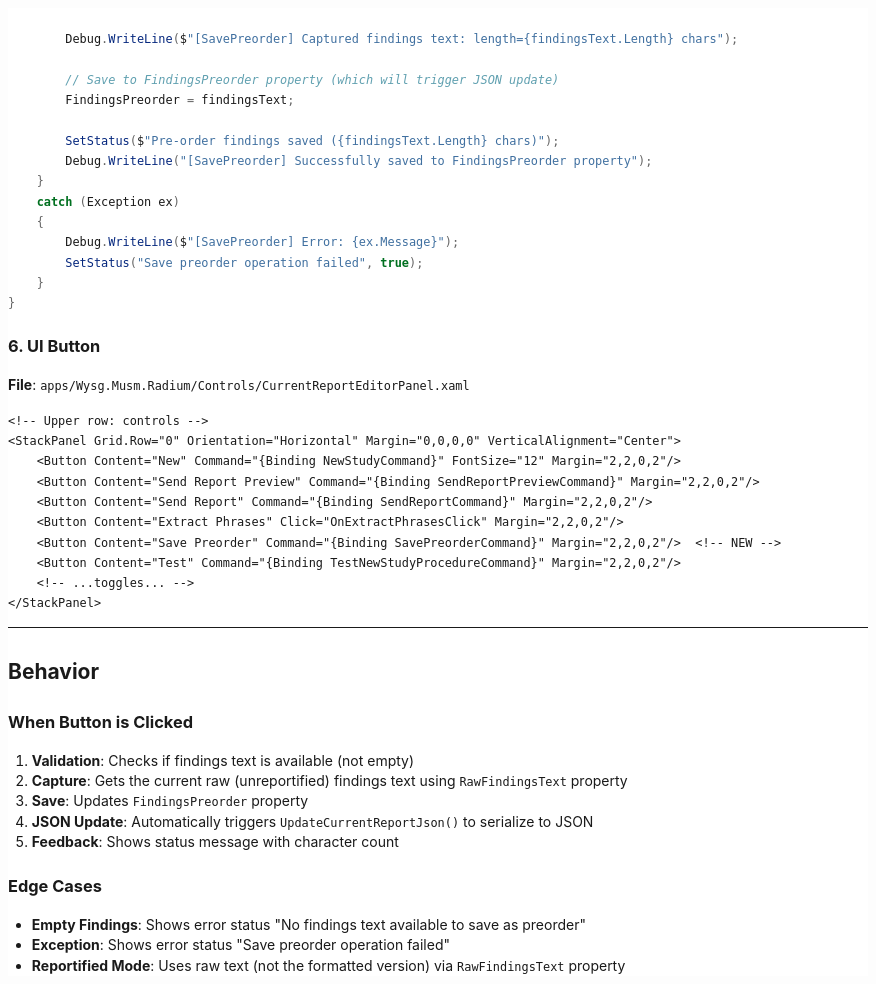 ```csharp
        
        Debug.WriteLine($"[SavePreorder] Captured findings text: length={findingsText.Length} chars");
        
        // Save to FindingsPreorder property (which will trigger JSON update)
        FindingsPreorder = findingsText;
        
        SetStatus($"Pre-order findings saved ({findingsText.Length} chars)");
        Debug.WriteLine("[SavePreorder] Successfully saved to FindingsPreorder property");
    }
    catch (Exception ex)
    {
        Debug.WriteLine($"[SavePreorder] Error: {ex.Message}");
        SetStatus("Save preorder operation failed", true);
    }
}
```

### 6. UI Button

**File**: `apps/Wysg.Musm.Radium/Controls/CurrentReportEditorPanel.xaml`

```xaml
<!-- Upper row: controls -->
<StackPanel Grid.Row="0" Orientation="Horizontal" Margin="0,0,0,0" VerticalAlignment="Center">
    <Button Content="New" Command="{Binding NewStudyCommand}" FontSize="12" Margin="2,2,0,2"/>
    <Button Content="Send Report Preview" Command="{Binding SendReportPreviewCommand}" Margin="2,2,0,2"/>
    <Button Content="Send Report" Command="{Binding SendReportCommand}" Margin="2,2,0,2"/>
    <Button Content="Extract Phrases" Click="OnExtractPhrasesClick" Margin="2,2,0,2"/>
    <Button Content="Save Preorder" Command="{Binding SavePreorderCommand}" Margin="2,2,0,2"/>  <!-- NEW -->
    <Button Content="Test" Command="{Binding TestNewStudyProcedureCommand}" Margin="2,2,0,2"/>
    <!-- ...toggles... -->
</StackPanel>
```

---

## Behavior

### When Button is Clicked

1. **Validation**: Checks if findings text is available (not empty)
2. **Capture**: Gets the current raw (unreportified) findings text using `RawFindingsText` property
3. **Save**: Updates `FindingsPreorder` property
4. **JSON Update**: Automatically triggers `UpdateCurrentReportJson()` to serialize to JSON
5. **Feedback**: Shows status message with character count

### Edge Cases

- **Empty Findings**: Shows error status "No findings text available to save as preorder"
- **Exception**: Shows error status "Save preorder operation failed"
- **Reportified Mode**: Uses raw text (not the formatted version) via `RawFindingsText` property
